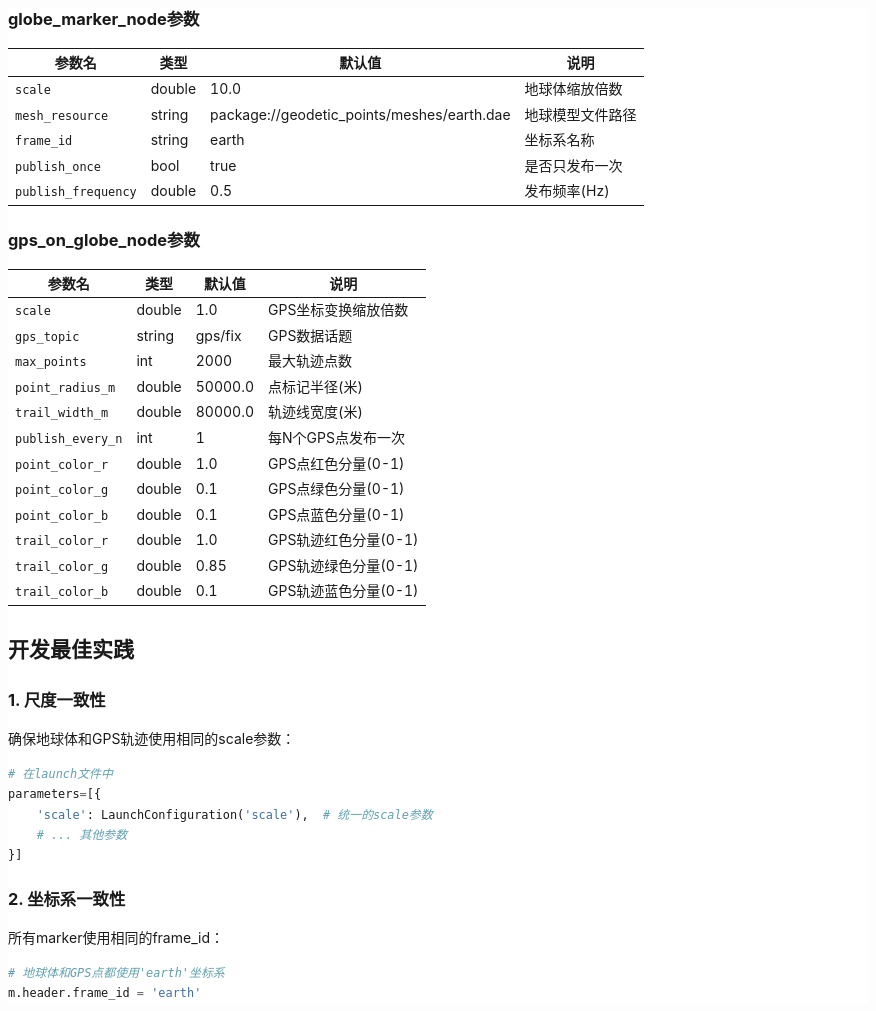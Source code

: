 ### globe_marker_node参数
| 参数名 | 类型 | 默认值 | 说明 |
|--------|------|--------|------|
| `scale` | double | 10.0 | 地球体缩放倍数 |
| `mesh_resource` | string | package://geodetic_points/meshes/earth.dae | 地球模型文件路径 |
| `frame_id` | string | earth | 坐标系名称 |
| `publish_once` | bool | true | 是否只发布一次 |
| `publish_frequency` | double | 0.5 | 发布频率(Hz) |

### gps_on_globe_node参数
| 参数名 | 类型 | 默认值 | 说明 |
|--------|------|--------|------|
| `scale` | double | 1.0 | GPS坐标变换缩放倍数 |
| `gps_topic` | string | gps/fix | GPS数据话题 |
| `max_points` | int | 2000 | 最大轨迹点数 |
| `point_radius_m` | double | 50000.0 | 点标记半径(米) |
| `trail_width_m` | double | 80000.0 | 轨迹线宽度(米) |
| `publish_every_n` | int | 1 | 每N个GPS点发布一次 |
| `point_color_r` | double | 1.0 | GPS点红色分量(0-1) |
| `point_color_g` | double | 0.1 | GPS点绿色分量(0-1) |
| `point_color_b` | double | 0.1 | GPS点蓝色分量(0-1) |
| `trail_color_r` | double | 1.0 | GPS轨迹红色分量(0-1) |
| `trail_color_g` | double | 0.85 | GPS轨迹绿色分量(0-1) |
| `trail_color_b` | double | 0.1 | GPS轨迹蓝色分量(0-1) |

## 开发最佳实践

### 1. 尺度一致性
确保地球体和GPS轨迹使用相同的scale参数：
```python
# 在launch文件中
parameters=[{
    'scale': LaunchConfiguration('scale'),  # 统一的scale参数
    # ... 其他参数
}]
```

### 2. 坐标系一致性  
所有marker使用相同的frame_id：
```python
# 地球体和GPS点都使用'earth'坐标系
m.header.frame_id = 'earth'
```
